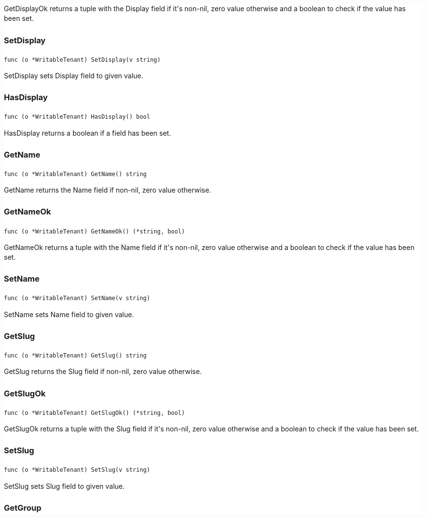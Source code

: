 GetDisplayOk returns a tuple with the Display field if it's non-nil, zero value otherwise
and a boolean to check if the value has been set.

### SetDisplay

`func (o *WritableTenant) SetDisplay(v string)`

SetDisplay sets Display field to given value.

### HasDisplay

`func (o *WritableTenant) HasDisplay() bool`

HasDisplay returns a boolean if a field has been set.

### GetName

`func (o *WritableTenant) GetName() string`

GetName returns the Name field if non-nil, zero value otherwise.

### GetNameOk

`func (o *WritableTenant) GetNameOk() (*string, bool)`

GetNameOk returns a tuple with the Name field if it's non-nil, zero value otherwise
and a boolean to check if the value has been set.

### SetName

`func (o *WritableTenant) SetName(v string)`

SetName sets Name field to given value.


### GetSlug

`func (o *WritableTenant) GetSlug() string`

GetSlug returns the Slug field if non-nil, zero value otherwise.

### GetSlugOk

`func (o *WritableTenant) GetSlugOk() (*string, bool)`

GetSlugOk returns a tuple with the Slug field if it's non-nil, zero value otherwise
and a boolean to check if the value has been set.

### SetSlug

`func (o *WritableTenant) SetSlug(v string)`

SetSlug sets Slug field to given value.


### GetGroup
